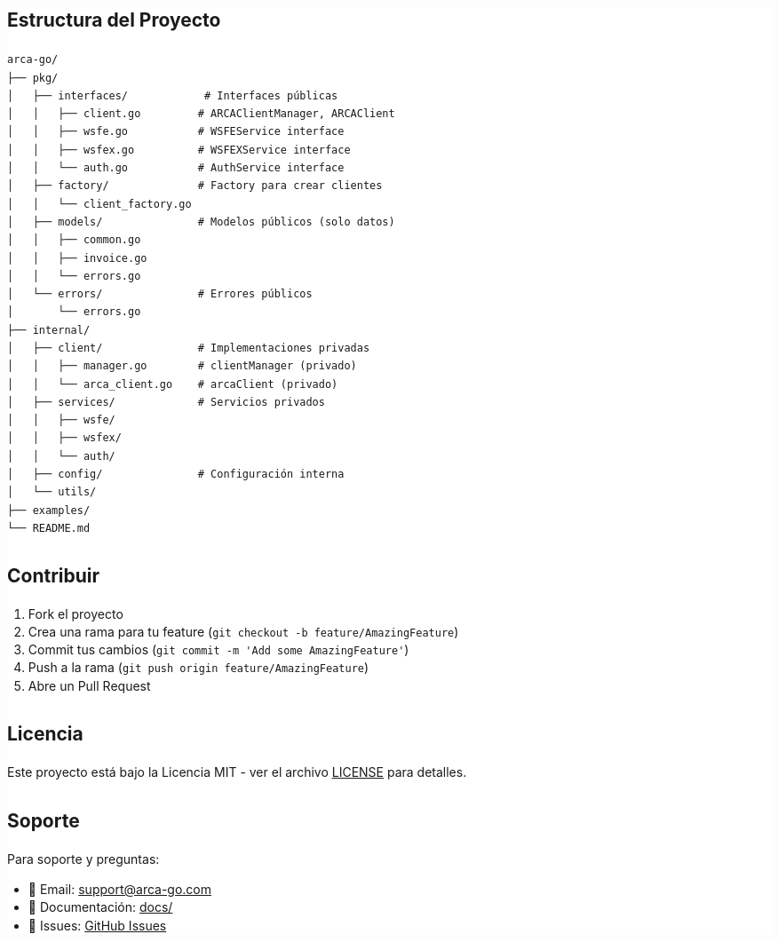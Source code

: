 ## Estructura del Proyecto

```
arca-go/
├── pkg/
│   ├── interfaces/            # Interfaces públicas
│   │   ├── client.go         # ARCAClientManager, ARCAClient
│   │   ├── wsfe.go           # WSFEService interface
│   │   ├── wsfex.go          # WSFEXService interface
│   │   └── auth.go           # AuthService interface
│   ├── factory/              # Factory para crear clientes
│   │   └── client_factory.go
│   ├── models/               # Modelos públicos (solo datos)
│   │   ├── common.go
│   │   ├── invoice.go
│   │   └── errors.go
│   └── errors/               # Errores públicos
│       └── errors.go
├── internal/
│   ├── client/               # Implementaciones privadas
│   │   ├── manager.go        # clientManager (privado)
│   │   └── arca_client.go    # arcaClient (privado)
│   ├── services/             # Servicios privados
│   │   ├── wsfe/
│   │   ├── wsfex/
│   │   └── auth/
│   ├── config/               # Configuración interna
│   └── utils/
├── examples/
└── README.md
```

## Contribuir

1. Fork el proyecto
2. Crea una rama para tu feature (`git checkout -b feature/AmazingFeature`)
3. Commit tus cambios (`git commit -m 'Add some AmazingFeature'`)
4. Push a la rama (`git push origin feature/AmazingFeature`)
5. Abre un Pull Request

## Licencia

Este proyecto está bajo la Licencia MIT - ver el archivo [LICENSE](LICENSE) para detalles.

## Soporte

Para soporte y preguntas:

- 📧 Email: support@arca-go.com
- 📖 Documentación: [docs/](docs/)
- 🐛 Issues: [GitHub Issues](https://github.com/arca-go/issues)

